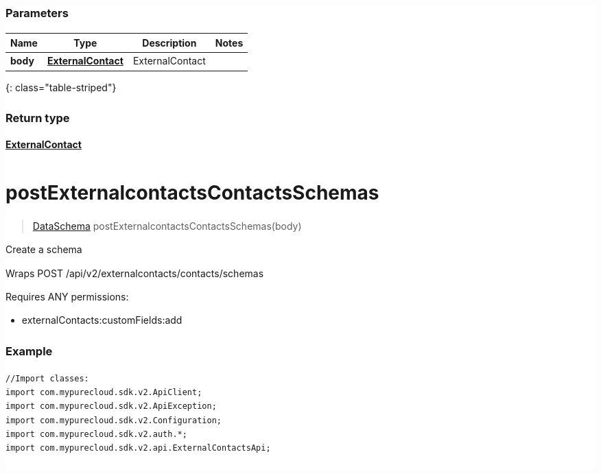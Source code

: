 ### Parameters

| Name     | Type                                      | Description     | Notes |
| -------- | ----------------------------------------- | --------------- | ----- |
| **body** | [**ExternalContact**](ExternalContact.md) | ExternalContact |

{: class="table-striped"}

### Return type

[**ExternalContact**](ExternalContact.md)

<a name="postExternalcontactsContactsSchemas"></a>

# **postExternalcontactsContactsSchemas**

> [DataSchema](DataSchema.md) postExternalcontactsContactsSchemas(body)

Create a schema

Wraps POST /api/v2/externalcontacts/contacts/schemas

Requires ANY permissions:

- externalContacts:customFields:add

### Example

```{"language":"java"}
//Import classes:
import com.mypurecloud.sdk.v2.ApiClient;
import com.mypurecloud.sdk.v2.ApiException;
import com.mypurecloud.sdk.v2.Configuration;
import com.mypurecloud.sdk.v2.auth.*;
import com.mypurecloud.sdk.v2.api.ExternalContactsApi;

